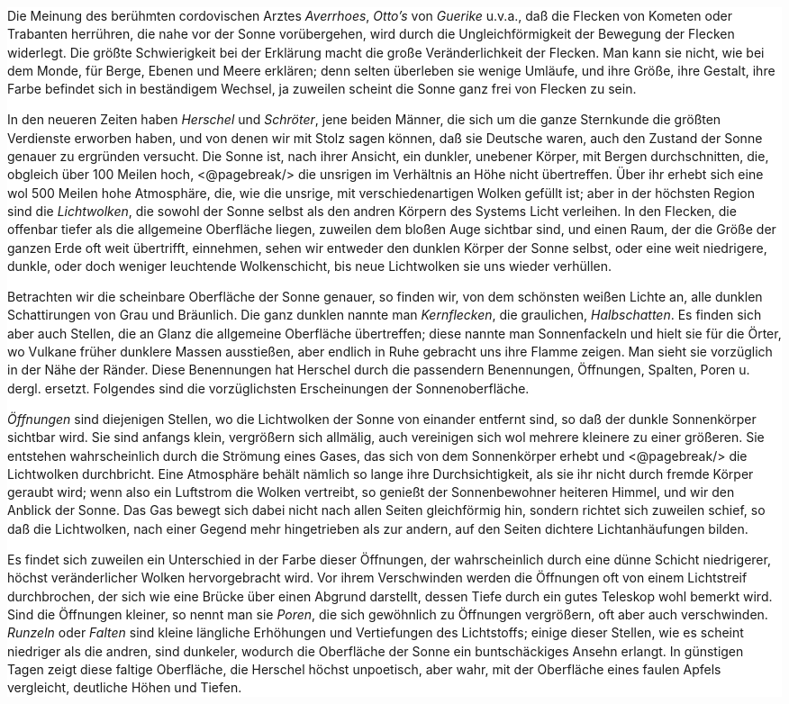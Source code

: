Die Meinung des berühmten cordovischen Arztes *Averrhoes*, *Otto’s* von
*Guerike* u.v.a., daß die Flecken von Kometen oder Trabanten herrühren, die
nahe vor der Sonne vorübergehen, wird durch die Ungleichförmigkeit der Bewegung
der Flecken widerlegt. Die größte Schwierigkeit bei der Erklärung macht die
große Veränderlichkeit der Flecken. Man kann sie nicht, wie bei dem Monde, für
Berge, Ebenen und Meere erklären; denn selten überleben sie wenige Umläufe, und
ihre Größe, ihre Gestalt, ihre Farbe befindet sich in beständigem Wechsel, ja
zuweilen scheint die Sonne ganz frei von Flecken zu sein.

In den neueren Zeiten haben *Herschel* und *Schröter*, jene beiden Männer, die
sich um die ganze Sternkunde die größten Verdienste erworben haben, und von
denen wir mit Stolz sagen können, daß sie Deutsche waren, auch den Zustand der
Sonne genauer zu ergründen versucht. Die Sonne ist, nach ihrer Ansicht, ein
dunkler, unebener Körper, mit Bergen durchschnitten, die, obgleich über 100
Meilen hoch, 
<@pagebreak/>
die unsrigen im Verhältnis an Höhe nicht übertreffen. Über ihr
erhebt sich eine wol 500 Meilen hohe Atmosphäre, die, wie die unsrige, mit
verschiedenartigen Wolken gefüllt ist; aber in der höchsten Region sind die
*Lichtwolken*, die sowohl der Sonne selbst als den andren Körpern des Systems
Licht verleihen. In den Flecken, die offenbar tiefer als die allgemeine
Oberfläche liegen, zuweilen dem bloßen Auge sichtbar sind, und einen Raum, der
die Größe der ganzen Erde oft weit übertrifft, einnehmen, sehen wir entweder
den dunklen Körper der Sonne selbst, oder eine weit niedrigere, dunkle, oder
doch weniger leuchtende Wolkenschicht, bis neue Lichtwolken sie uns wieder
verhüllen.

Betrachten wir die scheinbare Oberfläche der Sonne genauer, so finden wir, von
dem schönsten weißen Lichte an, alle dunklen Schattirungen von Grau und
Bräunlich. Die ganz dunklen nannte man *Kernflecken*, die graulichen,
*Halbschatten*. Es finden sich aber auch Stellen, die an Glanz die allgemeine
Oberfläche übertreffen; diese nannte man Sonnenfackeln und hielt sie für die
Örter, wo Vulkane früher dunklere Massen ausstießen, aber endlich in Ruhe
gebracht uns ihre Flamme zeigen. Man sieht sie vorzüglich in der Nähe der
Ränder. Diese Benennungen hat Herschel durch die passendern Benennungen,
Öffnungen, Spalten, Poren u. dergl. ersetzt. Folgendes sind die vorzüglichsten
Erscheinungen der Sonnenoberfläche.

*Öffnungen* sind diejenigen Stellen, wo die Lichtwolken der Sonne von einander
entfernt sind, so daß der dunkle Sonnenkörper sichtbar wird. Sie sind anfangs
klein, vergrößern sich allmälig, auch vereinigen sich wol mehrere kleinere zu
einer größeren. Sie entstehen wahrscheinlich durch die Strömung eines Gases,
das sich von dem Sonnenkörper erhebt und 
<@pagebreak/>
die Lichtwolken durchbricht. Eine
Atmosphäre behält nämlich so lange ihre Durchsichtigkeit, als sie ihr nicht
durch fremde Körper geraubt wird; wenn also ein Luftstrom die Wolken vertreibt,
so genießt der Sonnenbewohner heiteren Himmel, und wir den Anblick der Sonne.
Das Gas bewegt sich dabei nicht nach allen Seiten gleichförmig hin, sondern
richtet sich zuweilen schief, so daß die Lichtwolken, nach einer Gegend mehr
hingetrieben als zur andern, auf den Seiten dichtere Lichtanhäufungen bilden.

Es findet sich zuweilen ein Unterschied in der Farbe dieser Öffnungen, der
wahrscheinlich durch eine dünne Schicht niedrigerer, höchst veränderlicher
Wolken hervorgebracht wird. Vor ihrem Verschwinden werden die Öffnungen oft
von einem Lichtstreif durchbrochen, der sich wie eine Brücke über einen Abgrund
darstellt, dessen Tiefe durch ein gutes Teleskop wohl bemerkt wird. Sind die
Öffnungen kleiner, so nennt man sie *Poren*, die sich gewöhnlich zu Öffnungen
vergrößern, oft aber auch verschwinden. *Runzeln* oder *Falten* sind kleine
längliche Erhöhungen und Vertiefungen des Lichtstoffs; einige dieser Stellen,
wie es scheint niedriger als die andren, sind dunkeler, wodurch die Oberfläche
der Sonne ein buntschäckiges Ansehn erlangt. In günstigen Tagen zeigt diese
faltige Oberfläche, die Herschel höchst unpoetisch, aber wahr, mit der
Oberfläche eines faulen Apfels vergleicht, deutliche Höhen und Tiefen.
